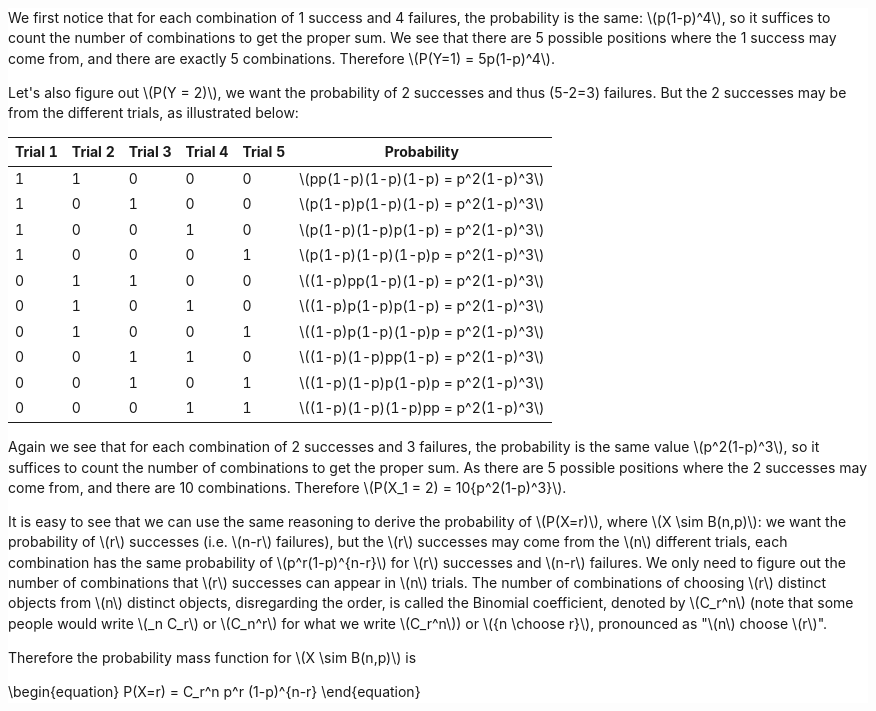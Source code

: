 We first notice that for each combination of 1 success and 4 failures,
the probability is the same: \\(p(1-p)^4\\), so it suffices to count the
number of combinations to get the proper sum. We see that there are 5
possible positions where the 1 success may come from, and there are
exactly 5 combinations. Therefore \\(P(Y=1) = 5p(1-p)^4\\).

Let's also figure out \\(P(Y = 2)\\), we want the probability of 2
successes and thus (5-2=3) failures. But the 2 successes may be from
the different trials, as illustrated below:

| Trial 1 | Trial 2 | Trial 3 | Trial 4 | Trial 5 | Probability                          |
|---------|---------|---------|---------|---------|--------------------------------------|
| 1       | 1       | 0       | 0       | 0       | \\(pp(1-p)(1-p)(1-p) = p^2(1-p)^3\\) |
| 1       | 0       | 1       | 0       | 0       | \\(p(1-p)p(1-p)(1-p) = p^2(1-p)^3\\) |
| 1       | 0       | 0       | 1       | 0       | \\(p(1-p)(1-p)p(1-p) = p^2(1-p)^3\\) |
| 1       | 0       | 0       | 0       | 1       | \\(p(1-p)(1-p)(1-p)p = p^2(1-p)^3\\) |
| 0       | 1       | 1       | 0       | 0       | \\((1-p)pp(1-p)(1-p) = p^2(1-p)^3\\) |
| 0       | 1       | 0       | 1       | 0       | \\((1-p)p(1-p)p(1-p) = p^2(1-p)^3\\) |
| 0       | 1       | 0       | 0       | 1       | \\((1-p)p(1-p)(1-p)p = p^2(1-p)^3\\) |
| 0       | 0       | 1       | 1       | 0       | \\((1-p)(1-p)pp(1-p) = p^2(1-p)^3\\) |
| 0       | 0       | 1       | 0       | 1       | \\((1-p)(1-p)p(1-p)p = p^2(1-p)^3\\) |
| 0       | 0       | 0       | 1       | 1       | \\((1-p)(1-p)(1-p)pp = p^2(1-p)^3\\) |

Again we see that for each combination of 2 successes and 3 failures,
the probability is the same value \\(p^2(1-p)^3\\), so it suffices to
count the number of combinations to get the proper sum. As there are 5
possible positions where the 2 successes may come from, and there are
10 combinations. Therefore \\(P(X\_1 = 2) = 10{p^2(1-p)^3}\\).

It is easy to see that we can use the same reasoning to derive the
probability of \\(P(X=r)\\), where \\(X \sim B(n,p)\\): we want the probability
of \\(r\\) successes (i.e. \\(n-r\\) failures), but the \\(r\\) successes may come
from the \\(n\\) different trials, each combination has the same
probability of \\(p^r(1-p)^{n-r}\\) for \\(r\\) successes and \\(n-r\\)
failures. We only need to figure out the number of combinations that
\\(r\\) successes can appear in \\(n\\) trials. The number of combinations of
choosing \\(r\\) distinct objects from \\(n\\) distinct objects, disregarding
the order, is called the Binomial coefficient, denoted by \\(C\_r^n\\)
(note that some people would write \\(\_n C\_r\\) or \\(C\_n^r\\) for what we
write \\(C\_r^n\\)) or \\({n \choose r}\\), pronounced as "\\(n\\) choose \\(r\\)".

Therefore the probability mass function for \\(X \sim B(n,p)\\) is

\begin{equation}
P(X=r) = C\_r^n p^r (1-p)^{n-r}
\end{equation}
